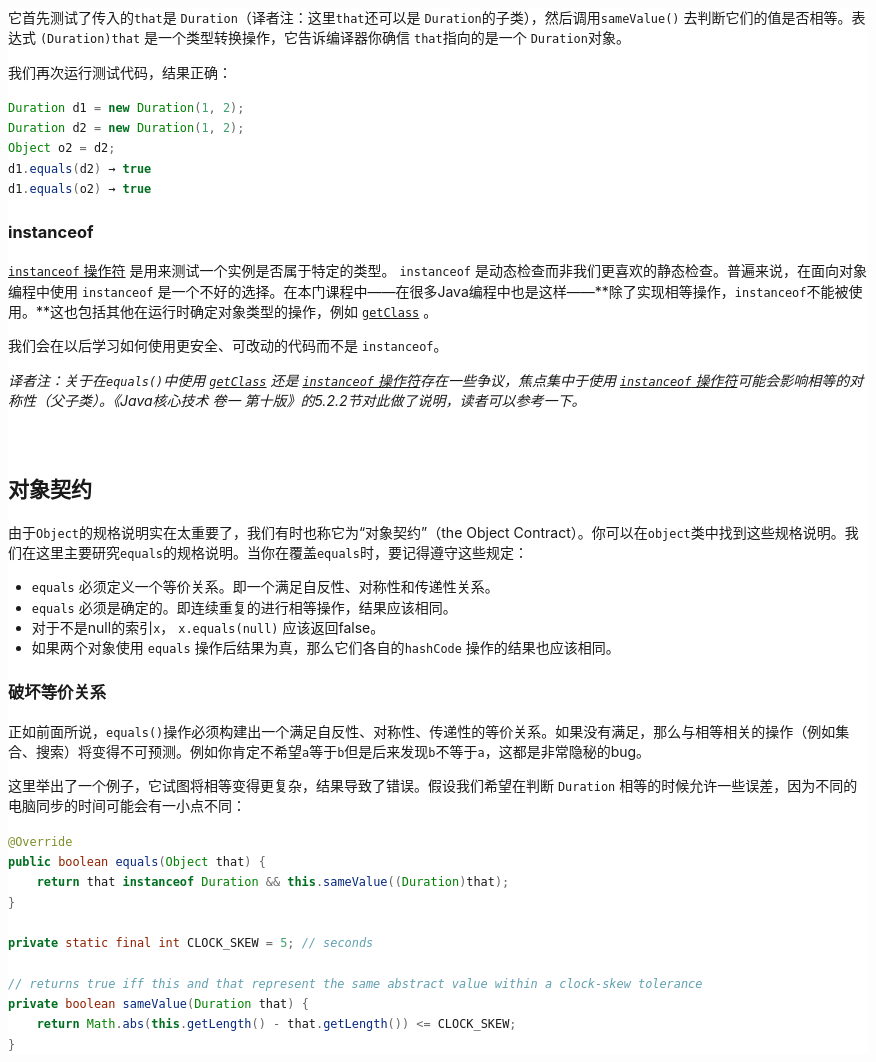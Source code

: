 它首先测试了传入的`that`是 `Duration`（译者注：这里`that`还可以是 `Duration`的子类），然后调用`sameValue()` 去判断它们的值是否相等。表达式 `(Duration)that` 是一个类型转换操作，它告诉编译器你确信 `that`指向的是一个 `Duration`对象。

我们再次运行测试代码，结果正确：

```java
Duration d1 = new Duration(1, 2);
Duration d2 = new Duration(1, 2);
Object o2 = d2;
d1.equals(d2) → true
d1.equals(o2) → true
```

### instanceof

 [`instanceof` 操作符](https://docs.oracle.com/javase/tutorial/java/nutsandbolts/op2.html) 是用来测试一个实例是否属于特定的类型。 `instanceof` 是动态检查而非我们更喜欢的静态检查。普遍来说，在面向对象编程中使用 `instanceof` 是一个不好的选择。在本门课程中——在很多Java编程中也是这样——**除了实现相等操作，`instanceof`不能被使用。**这也包括其他在运行时确定对象类型的操作，例如 [`getClass`](http://docs.oracle.com/javase/8/docs/api/java/lang/Object.html#getClass--) 。

我们会在以后学习如何使用更安全、可改动的代码而不是 `instanceof`。

*译者注：关于在`equals()`中使用 [`getClass`](http://docs.oracle.com/javase/8/docs/api/java/lang/Object.html#getClass--) 还是 [`instanceof` 操作符](https://docs.oracle.com/javase/tutorial/java/nutsandbolts/op2.html)存在一些争议，焦点集中于使用 [`instanceof` 操作符](https://docs.oracle.com/javase/tutorial/java/nutsandbolts/op2.html)可能会影响相等的对称性（父子类）。《Java核心技术 卷一 第十版》的5.2.2节对此做了说明，读者可以参考一下。*

<br />

## 对象契约

由于`Object`的规格说明实在太重要了，我们有时也称它为“对象契约”（the Object Contract）。你可以在`object`类中找到这些规格说明。我们在这里主要研究`equals`的规格说明。当你在覆盖`equals`时，要记得遵守这些规定：

- `equals` 必须定义一个等价关系。即一个满足自反性、对称性和传递性关系。
- `equals` 必须是确定的。即连续重复的进行相等操作，结果应该相同。
- 对于不是null的索引`x`， `x.equals(null)` 应该返回false。
- 如果两个对象使用 `equals` 操作后结果为真，那么它们各自的`hashCode` 操作的结果也应该相同。

### 破坏等价关系

正如前面所说，`equals()`操作必须构建出一个满足自反性、对称性、传递性的等价关系。如果没有满足，那么与相等相关的操作（例如集合、搜索）将变得不可预测。例如你肯定不希望`a`等于`b`但是后来发现`b`不等于`a`，这都是非常隐秘的bug。

这里举出了一个例子，它试图将相等变得更复杂，结果导致了错误。假设我们希望在判断 `Duration` 相等的时候允许一些误差，因为不同的电脑同步的时间可能会有一小点不同：

```java
@Override
public boolean equals(Object that) {
    return that instanceof Duration && this.sameValue((Duration)that);
}

private static final int CLOCK_SKEW = 5; // seconds

// returns true iff this and that represent the same abstract value within a clock-skew tolerance
private boolean sameValue(Duration that) {
    return Math.abs(this.getLength() - that.getLength()) <= CLOCK_SKEW;
}
```
